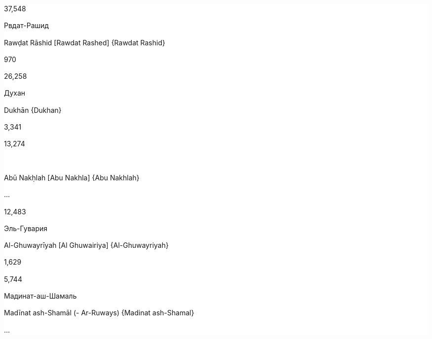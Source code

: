 37,548






Рвдат-Рашид


Rawḍat Rāshid [Rawdat Rashed] {Rawdat Rashid}


970


26,258






Духан


Dukhān {Dukhan}


3,341


13,274






 


Abū Nakḥlah [Abu Nakhla] {Abu Nakhlah}


...


12,483






Эль-Гувария


Al-Ghuwayrīyah [Al Ghuwairiya] {Al-Ghuwayriyah}


1,629


5,744






Мадинат-аш-Шамаль


Madīnat ash-Shamāl (- Ar-Ruways) {Madinat ash-Shamal}


...
